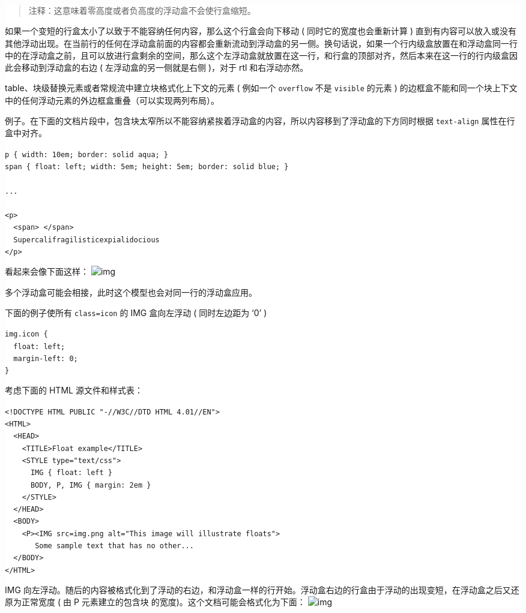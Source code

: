 > 注释：这意味着零高度或者负高度的浮动盒不会使行盒缩短。

如果一个变短的行盒太小了以致于不能容纳任何内容，那么这个行盒会向下移动 ( 同时它的宽度也会重新计算 ) 直到有内容可以放入或没有其他浮动出现。在当前行的任何在浮动盒前面的内容都会重新流动到浮动盒的另一侧。换句话说，如果一个行内级盒放置在和浮动盒同一行中的在浮动盒之前，且可以放进行盒剩余的空间，那么这个左浮动盒就放置在这一行，和行盒的顶部对齐，然后本来在这一行的行内级盒因此会移动到浮动盒的右边 ( 左浮动盒的另一侧就是右侧 )，对于 rtl 和右浮动亦然。

table、块级替换元素或者常规流中建立块格式化上下文的元素 ( 例如一个 `overflow` 不是 `visible` 的元素 ) 的边框盒不能和同一个块上下文中的任何浮动元素的外边框盒重叠（可以实现两列布局）。

例子。在下面的文档片段中，包含块太窄所以不能容纳紧挨着浮动盒的内容，所以内容移到了浮动盒的下方同时根据 `text-align` 属性在行盒中对齐。

```
p { width: 10em; border: solid aqua; }
span { float: left; width: 5em; height: 5em; border: solid blue; }

...

<p>
  <span> </span>
  Supercalifragilisticexpialidocious
</p>
```

看起来会像下面这样：
![img](https://www.w3.org/TR/CSS22/images/supercal.png)

多个浮动盒可能会相接，此时这个模型也会对同一行的浮动盒应用。

下面的例子使所有 `class=icon` 的 IMG 盒向左浮动 ( 同时左边距为 ‘0’ )

```
img.icon {
  float: left;
  margin-left: 0;
}
```

考虑下面的 HTML 源文件和样式表：

```
<!DOCTYPE HTML PUBLIC "-//W3C//DTD HTML 4.01//EN">
<HTML>
  <HEAD>
    <TITLE>Float example</TITLE>
    <STYLE type="text/css">
      IMG { float: left }
      BODY, P, IMG { margin: 2em }
    </STYLE>
  </HEAD>
  <BODY>
    <P><IMG src=img.png alt="This image will illustrate floats">
       Some sample text that has no other...
  </BODY>
</HTML>
```

IMG 向左浮动。随后的内容被格式化到了浮动的右边，和浮动盒一样的行开始。浮动盒右边的行盒由于浮动的出现变短，在浮动盒之后又还原为正常宽度 ( 由 P 元素建立的包含块 的宽度)。这个文档可能会格式化为下面：
![img](https://www.w3.org/TR/CSS22/images/floateg.png)
